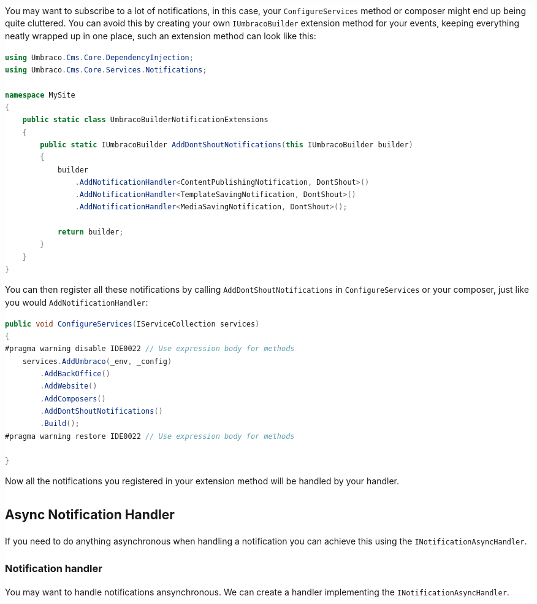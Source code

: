 You may want to subscribe to a lot of notifications, in this case, your `ConfigureServices` method or composer might end up being quite cluttered. You can avoid this by creating your own `IUmbracoBuilder` extension method for your events, keeping everything neatly wrapped up in one place, such an extension method can look like this:

```csharp
using Umbraco.Cms.Core.DependencyInjection;
using Umbraco.Cms.Core.Services.Notifications;

namespace MySite
{
    public static class UmbracoBuilderNotificationExtensions
    {
        public static IUmbracoBuilder AddDontShoutNotifications(this IUmbracoBuilder builder)
        {
            builder
                .AddNotificationHandler<ContentPublishingNotification, DontShout>()
                .AddNotificationHandler<TemplateSavingNotification, DontShout>()
                .AddNotificationHandler<MediaSavingNotification, DontShout>();
            
            return builder;
        }
    }
}
```

You can then register all these notifications by calling `AddDontShoutNotifications` in `ConfigureServices` or your composer, just like you would `AddNotificationHandler`:

```csharp
public void ConfigureServices(IServiceCollection services)
{
#pragma warning disable IDE0022 // Use expression body for methods
    services.AddUmbraco(_env, _config)
        .AddBackOffice()             
        .AddWebsite()
        .AddComposers()
        .AddDontShoutNotifications()
        .Build();
#pragma warning restore IDE0022 // Use expression body for methods

}
```

Now all the notifications you registered in your extension method will be handled by your handler.

## Async Notification Handler

If you need to do anything asynchronous when handling a notification you can achieve this using the `INotificationAsyncHandler`.

### Notification handler

You may want to handle notifications ansynchronous. We can create a handler implementing the `INotificationAsyncHandler`.
